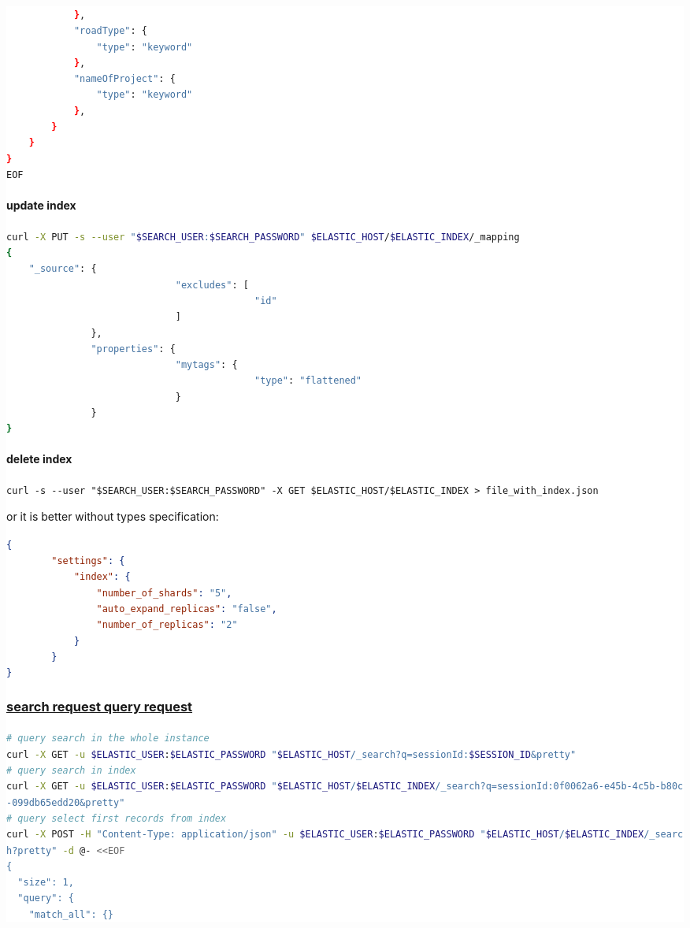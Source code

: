 ```sh
            },
            "roadType": {
                "type": "keyword"
            },
            "nameOfProject": {
                "type": "keyword"
            },
        }
    }
}
EOF
```

#### update index
```sh
curl -X PUT -s --user "$SEARCH_USER:$SEARCH_PASSWORD" $ELASTIC_HOST/$ELASTIC_INDEX/_mapping
{
	"_source": {
                              "excludes": [
                                            "id"
                              ]
               },
               "properties": {
                              "mytags": {
                                            "type": "flattened"
                              }
               }
}
```

#### delete index
```
curl -s --user "$SEARCH_USER:$SEARCH_PASSWORD" -X GET $ELASTIC_HOST/$ELASTIC_INDEX > file_with_index.json
```
or it is better without types specification:
```json
{
        "settings": {
            "index": {
                "number_of_shards": "5",
                "auto_expand_replicas": "false",
                "number_of_replicas": "2"
            }
        }
}
```


### [search request query request](https://www.elastic.co/guide/en/elasticsearch/reference/current/docs.html)
```bash
# query search in the whole instance 
curl -X GET -u $ELASTIC_USER:$ELASTIC_PASSWORD "$ELASTIC_HOST/_search?q=sessionId:$SESSION_ID&pretty"
# query search in index 
curl -X GET -u $ELASTIC_USER:$ELASTIC_PASSWORD "$ELASTIC_HOST/$ELASTIC_INDEX/_search?q=sessionId:0f0062a6-e45b-4c5b-b80c-099db65edd20&pretty"
# query select first records from index
curl -X POST -H "Content-Type: application/json" -u $ELASTIC_USER:$ELASTIC_PASSWORD "$ELASTIC_HOST/$ELASTIC_INDEX/_search?pretty" -d @- <<EOF
{
  "size": 1,
  "query": {
    "match_all": {}
```